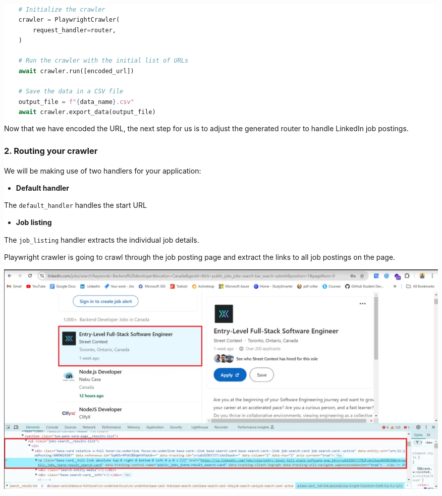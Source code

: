 ```py
    # Initialize the crawler
    crawler = PlaywrightCrawler(
        request_handler=router,
    )

    # Run the crawler with the initial list of URLs
    await crawler.run([encoded_url])

    # Save the data in a CSV file
    output_file = f"{data_name}.csv"
    await crawler.export_data(output_file)
```

Now that we have encoded the URL, the next step for us is to adjust the generated router to handle LinkedIn job postings.

### 2. Routing your crawler

We will be making use of two handlers for your application:

* **Default handler**

The `default_handler` handles the start URL

* **Job listing**

The `job_listing` handler extracts the individual job details.

Playwright crawler is going to crawl through the job posting page and extract the links to all job postings on the page.

![Identifying elements](./img/elements.webp)
